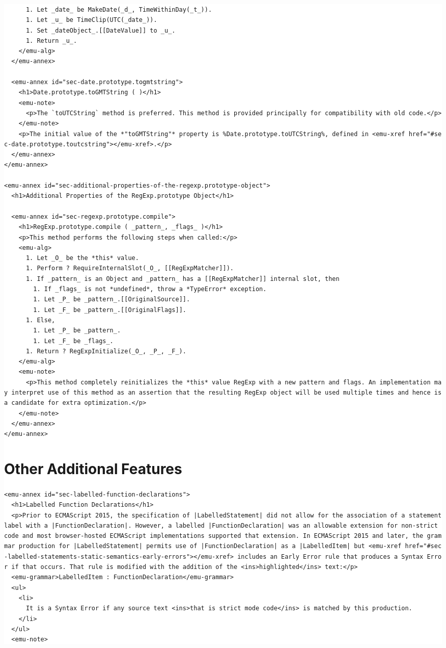           1. Let _date_ be MakeDate(_d_, TimeWithinDay(_t_)).
          1. Let _u_ be TimeClip(UTC(_date_)).
          1. Set _dateObject_.[[DateValue]] to _u_.
          1. Return _u_.
        </emu-alg>
      </emu-annex>

      <emu-annex id="sec-date.prototype.togmtstring">
        <h1>Date.prototype.toGMTString ( )</h1>
        <emu-note>
          <p>The `toUTCString` method is preferred. This method is provided principally for compatibility with old code.</p>
        </emu-note>
        <p>The initial value of the *"toGMTString"* property is %Date.prototype.toUTCString%, defined in <emu-xref href="#sec-date.prototype.toutcstring"></emu-xref>.</p>
      </emu-annex>
    </emu-annex>

    <emu-annex id="sec-additional-properties-of-the-regexp.prototype-object">
      <h1>Additional Properties of the RegExp.prototype Object</h1>

      <emu-annex id="sec-regexp.prototype.compile">
        <h1>RegExp.prototype.compile ( _pattern_, _flags_ )</h1>
        <p>This method performs the following steps when called:</p>
        <emu-alg>
          1. Let _O_ be the *this* value.
          1. Perform ? RequireInternalSlot(_O_, [[RegExpMatcher]]).
          1. If _pattern_ is an Object and _pattern_ has a [[RegExpMatcher]] internal slot, then
            1. If _flags_ is not *undefined*, throw a *TypeError* exception.
            1. Let _P_ be _pattern_.[[OriginalSource]].
            1. Let _F_ be _pattern_.[[OriginalFlags]].
          1. Else,
            1. Let _P_ be _pattern_.
            1. Let _F_ be _flags_.
          1. Return ? RegExpInitialize(_O_, _P_, _F_).
        </emu-alg>
        <emu-note>
          <p>This method completely reinitializes the *this* value RegExp with a new pattern and flags. An implementation may interpret use of this method as an assertion that the resulting RegExp object will be used multiple times and hence is a candidate for extra optimization.</p>
        </emu-note>
      </emu-annex>
    </emu-annex>
  </emu-annex>

  <emu-annex id="sec-other-additional-features">
    <h1>Other Additional Features</h1>

    <emu-annex id="sec-labelled-function-declarations">
      <h1>Labelled Function Declarations</h1>
      <p>Prior to ECMAScript 2015, the specification of |LabelledStatement| did not allow for the association of a statement label with a |FunctionDeclaration|. However, a labelled |FunctionDeclaration| was an allowable extension for non-strict code and most browser-hosted ECMAScript implementations supported that extension. In ECMAScript 2015 and later, the grammar production for |LabelledStatement| permits use of |FunctionDeclaration| as a |LabelledItem| but <emu-xref href="#sec-labelled-statements-static-semantics-early-errors"></emu-xref> includes an Early Error rule that produces a Syntax Error if that occurs. That rule is modified with the addition of the <ins>highlighted</ins> text:</p>
      <emu-grammar>LabelledItem : FunctionDeclaration</emu-grammar>
      <ul>
        <li>
          It is a Syntax Error if any source text <ins>that is strict mode code</ins> is matched by this production.
        </li>
      </ul>
      <emu-note>